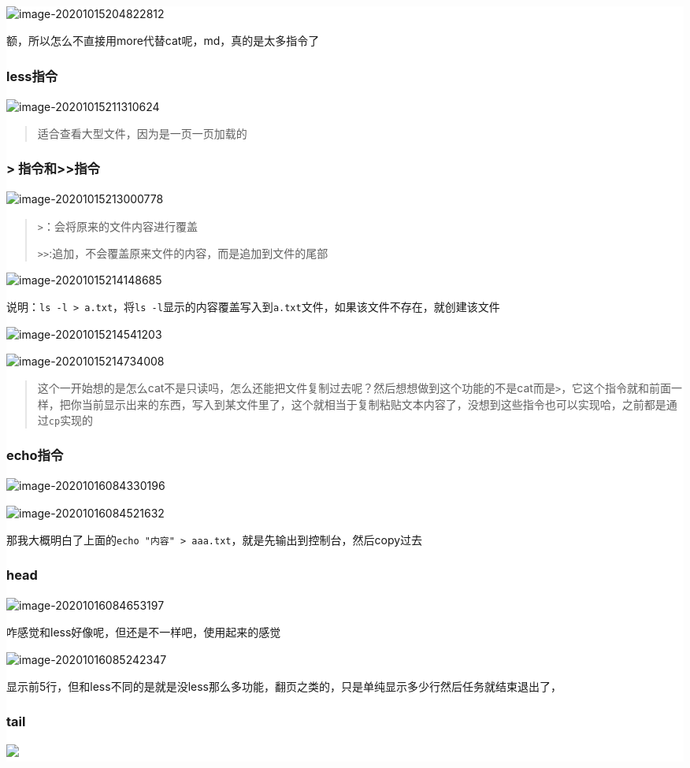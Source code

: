 ![image-20201015204822812](C:\Users\zbr\AppData\Roaming\Typora\typora-user-images\image-20201015204822812.png)

额，所以怎么不直接用more代替cat呢，md，真的是太多指令了

### less指令

![image-20201015211310624](C:\Users\zbr\AppData\Roaming\Typora\typora-user-images\image-20201015211310624.png)

> 适合查看大型文件，因为是一页一页加载的



### > 指令和>>指令

![image-20201015213000778](C:\Users\zbr\AppData\Roaming\Typora\typora-user-images\image-20201015213000778.png)

> `>`：会将原来的文件内容进行覆盖
>
> `>>`:追加，不会覆盖原来文件的内容，而是追加到文件的尾部

![image-20201015214148685](C:\Users\zbr\AppData\Roaming\Typora\typora-user-images\image-20201015214148685.png)

说明：`ls -l > a.txt`，将`ls -l`显示的内容覆盖写入到`a.txt`文件，如果该文件不存在，就创建该文件

![image-20201015214541203](C:\Users\zbr\AppData\Roaming\Typora\typora-user-images\image-20201015214541203.png)

![image-20201015214734008](C:\Users\zbr\AppData\Roaming\Typora\typora-user-images\image-20201015214734008.png)

> 这个一开始想的是怎么cat不是只读吗，怎么还能把文件复制过去呢？然后想想做到这个功能的不是cat而是`>`，它这个指令就和前面一样，把你当前显示出来的东西，写入到某文件里了，这个就相当于复制粘贴文本内容了，没想到这些指令也可以实现哈，之前都是通过`cp`实现的

### echo指令

![image-20201016084330196](C:\Users\zbr\AppData\Roaming\Typora\typora-user-images\image-20201016084330196.png)

![image-20201016084521632](C:\Users\zbr\AppData\Roaming\Typora\typora-user-images\image-20201016084521632.png)

那我大概明白了上面的`echo "内容" > aaa.txt`，就是先输出到控制台，然后copy过去

### head

![image-20201016084653197](C:\Users\zbr\AppData\Roaming\Typora\typora-user-images\image-20201016084653197.png)

咋感觉和less好像呢，但还是不一样吧，使用起来的感觉

![image-20201016085242347](C:\Users\zbr\AppData\Roaming\Typora\typora-user-images\image-20201016085242347.png)

显示前5行，但和less不同的是就是没less那么多功能，翻页之类的，只是单纯显示多少行然后任务就结束退出了，

### tail

![](C:\Users\zbr\AppData\Roaming\Typora\typora-user-images\image-20201016085342938.png)
